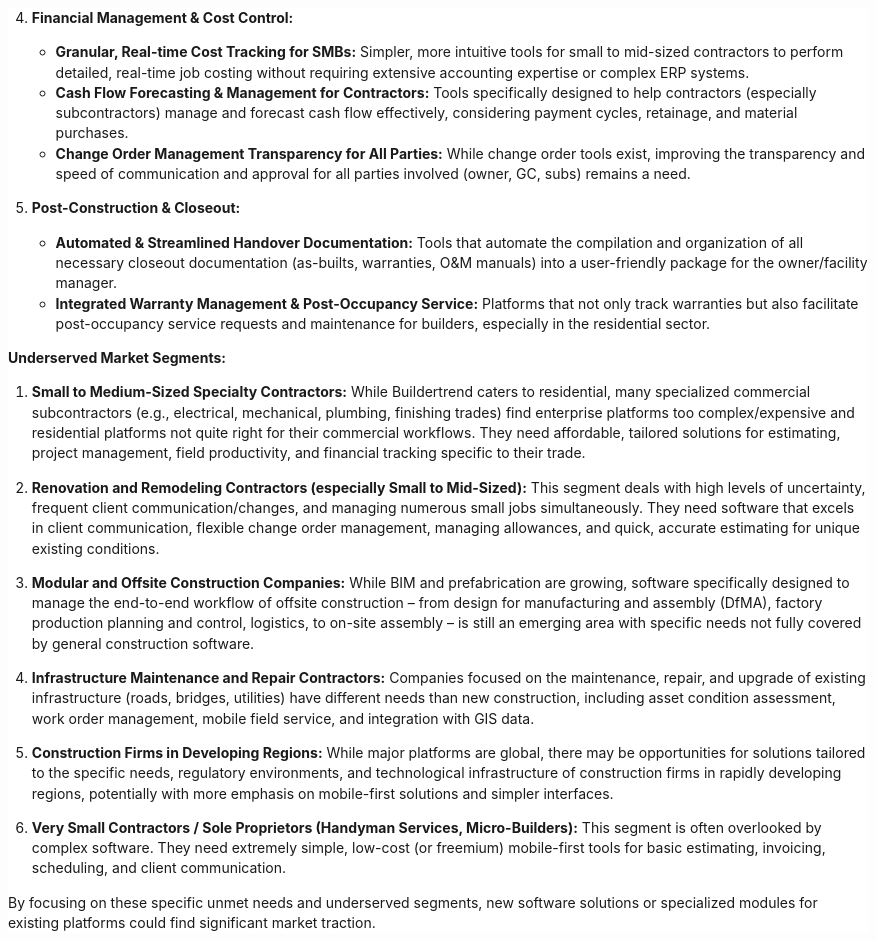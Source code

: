 4.  **Financial Management & Cost Control:**
    *   **Granular, Real-time Cost Tracking for SMBs:** Simpler, more intuitive tools for small to mid-sized contractors to perform detailed, real-time job costing without requiring extensive accounting expertise or complex ERP systems.
    *   **Cash Flow Forecasting & Management for Contractors:** Tools specifically designed to help contractors (especially subcontractors) manage and forecast cash flow effectively, considering payment cycles, retainage, and material purchases.
    *   **Change Order Management Transparency for All Parties:** While change order tools exist, improving the transparency and speed of communication and approval for all parties involved (owner, GC, subs) remains a need.

5.  **Post-Construction & Closeout:**
    *   **Automated & Streamlined Handover Documentation:** Tools that automate the compilation and organization of all necessary closeout documentation (as-builts, warranties, O&M manuals) into a user-friendly package for the owner/facility manager.
    *   **Integrated Warranty Management & Post-Occupancy Service:** Platforms that not only track warranties but also facilitate post-occupancy service requests and maintenance for builders, especially in the residential sector.

**Underserved Market Segments:**

1.  **Small to Medium-Sized Specialty Contractors:** While Buildertrend caters to residential, many specialized commercial subcontractors (e.g., electrical, mechanical, plumbing, finishing trades) find enterprise platforms too complex/expensive and residential platforms not quite right for their commercial workflows. They need affordable, tailored solutions for estimating, project management, field productivity, and financial tracking specific to their trade.

2.  **Renovation and Remodeling Contractors (especially Small to Mid-Sized):** This segment deals with high levels of uncertainty, frequent client communication/changes, and managing numerous small jobs simultaneously. They need software that excels in client communication, flexible change order management, managing allowances, and quick, accurate estimating for unique existing conditions.

3.  **Modular and Offsite Construction Companies:** While BIM and prefabrication are growing, software specifically designed to manage the end-to-end workflow of offsite construction – from design for manufacturing and assembly (DfMA), factory production planning and control, logistics, to on-site assembly – is still an emerging area with specific needs not fully covered by general construction software.

4.  **Infrastructure Maintenance and Repair Contractors:** Companies focused on the maintenance, repair, and upgrade of existing infrastructure (roads, bridges, utilities) have different needs than new construction, including asset condition assessment, work order management, mobile field service, and integration with GIS data.

5.  **Construction Firms in Developing Regions:** While major platforms are global, there may be opportunities for solutions tailored to the specific needs, regulatory environments, and technological infrastructure of construction firms in rapidly developing regions, potentially with more emphasis on mobile-first solutions and simpler interfaces.

6.  **Very Small Contractors / Sole Proprietors (Handyman Services, Micro-Builders):** This segment is often overlooked by complex software. They need extremely simple, low-cost (or freemium) mobile-first tools for basic estimating, invoicing, scheduling, and client communication.

By focusing on these specific unmet needs and underserved segments, new software solutions or specialized modules for existing platforms could find significant market traction.

